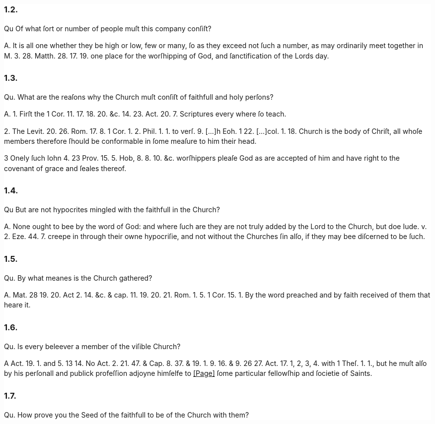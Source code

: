 ### 1.2.

Qu Of what ſort or number of people muſt this company conſiſt?

A. It is all one whether they be high or low, few or many, ſo as they exceed
not ſuch a num­ber, as may ordinarily meet together in M. 3. 28. Matth. 28\.
17. 19. one place for the worſhipping of God, and ſan­ctification of the Lords
day.

### 1.3.

Qu. What are the reaſons why the Church muſt conſiſt of faithfull and holy
perſons?

A. 1\. Firſt the 1 Cor. 11\. 17. 18. 20. &c. 14\. 23. Act. 20\. 7. Scriptures
every where ſo teach.

2\. The Levit. 20\. 26. Rom. 17\. 8. 1 Cor. 1\. 2. Phil. 1\. 1. to verſ. 9\.
[...]h Eoh. 1 22.  [...]col. 1\. 18. Church is the body of Chriſt, all whoſe
members therefore ſhould be conforma­ble in ſome meaſure to him their head.

3 Onely ſuch Iohn 4\. 23 Prov. 15\. 5. Hob, 8\. 8. 10. &c. worſhippers pleaſe
God as are accepted of him and have right to the covenant of grace and ſeales
thereof.

### 1.4.

Qu But are not hypocrites mingled with the faithfull in the Church?

A. None ought to bee by the word of God: and where ſuch are they are not truly
added by the Lord to the Church, but doe Iude. v. 2\. Eze. 44\. 7. creepe in
through their owne hypocriſie, and not with­out the Churches ſin alſo, if they
may bee diſ­cerned to be ſuch.

### 1.5.

Qu. By what meanes is the Church gathe­red?

A. Mat. 28 19. 20. Act 2\. 14. &c. & cap. 11\. 19. 20. 21. Rom. 1\. 5. 1 Cor.
15\. 1. By the word preached and by faith re­ceived of them that heare it.

### 1.6.

Qu. Is every beleever a member of the viſi­ble Church?

A Act. 19\. 1. and 5. 13 14. No Act. 2\. 21. 47. & Cap. 8\. 37. & 19\. 1. 9.
16. & 9\. 26 27. Act. 17\. 1, 2, 3, 4. with 1 Theſ. 1\. 1., but he muſt alſo
by his perſo­nall and publick profeſſion adjoyne himſelfe to
[[Page]](http://eebo.chadwyck.com/downloadtiff?vid=119633&page=3) ſome
particular fellowſhip and ſocietie of Saints.

### 1.7.

Qu. How prove you the Seed of the faithfull to be of the Church with them?
